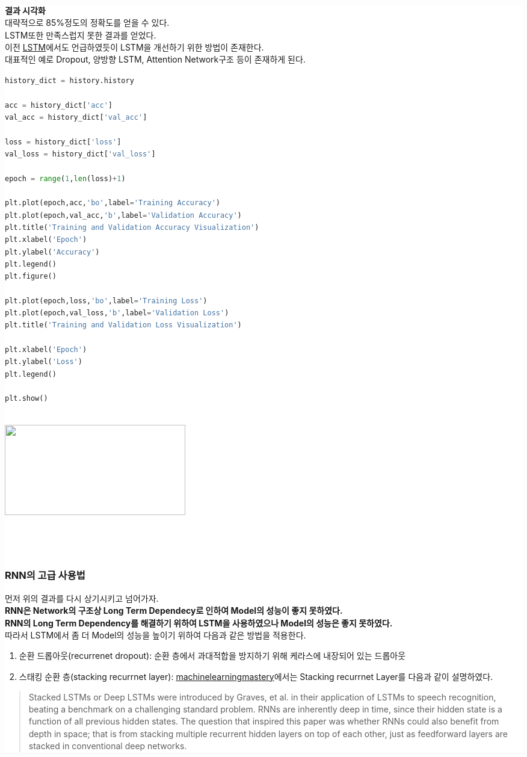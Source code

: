 **결과 시각화**  
대략적으로 85%정도의 정확도를 얻을 수 있다.  
LSTM또한 만족스럽지 못한 결과를 얻었다.  
이전 <a href="https://wjddyd66.github.io/dl/LSTM/#%EA%B0%9C%EC%84%A0%EB%90%9C-time-lstm">LSTM</a>에서도 언급하였듯이 LSTM을 개선하기 위한 방법이 존재한다.  
대표적인 예로 Dropout, 양방향 LSTM, Attention Network구조 등이 존재하게 된다.

```python
history_dict = history.history

acc = history_dict['acc']
val_acc = history_dict['val_acc']

loss = history_dict['loss']
val_loss = history_dict['val_loss']

epoch = range(1,len(loss)+1)

plt.plot(epoch,acc,'bo',label='Training Accuracy')
plt.plot(epoch,val_acc,'b',label='Validation Accuracy')
plt.title('Training and Validation Accuracy Visualization')
plt.xlabel('Epoch')
plt.ylabel('Accuracy')
plt.legend()
plt.figure()

plt.plot(epoch,loss,'bo',label='Training Loss')
plt.plot(epoch,val_loss,'b',label='Validation Loss')
plt.title('Training and Validation Loss Visualization')

plt.xlabel('Epoch')
plt.ylabel('Loss')
plt.legend()

plt.show()
```
<br>
<div><img src="https://raw.githubusercontent.com/wjddyd66/wjddyd66.github.io/master/static/img/Keras/26.png" height="150" width="300" /></div><br>
<br><br>

### RNN의 고급 사용법
먼저 위의 결과를 다시 상기시키고 넘어가자.  
**RNN은 Network의 구조상 Long Term Dependecy로 인하여 Model의 성능이 좋지 못하였다.**  
**RNN의 Long Term Dependency를 해결하기 위하여 LSTM을 사용하였으나 Model의 성능은 좋지 못하였다.**  
따라서 LSTM에서 좀 더 Model의 성능을 높이기 위하여 다음과 같은 방법을 적용한다.  
1) 순환 드롭아웃(recurrenet dropout): 순환 층에서 과대적합을 방지하기 위해 케라스에 내장되어 있는 드롭아웃  

2) 스태킹 순환 층(stacking recurrnet layer): <a href="https://machinelearningmastery.com/stacked-long-short-term-memory-networks/">machinelearningmastery</a>에서는 Stacking recurrnet Layer를 다음과 같이 설명하였다.  
>Stacked LSTMs or Deep LSTMs were introduced by Graves, et al. in their application of LSTMs to speech recognition, beating a benchmark on a challenging standard problem. RNNs are inherently deep in time, since their hidden state is a function of all previous hidden states. The question that inspired this paper was whether RNNs could also benefit from depth in space; that is from stacking multiple recurrent hidden layers on top of each other, just as feedforward layers are stacked in conventional deep networks.
